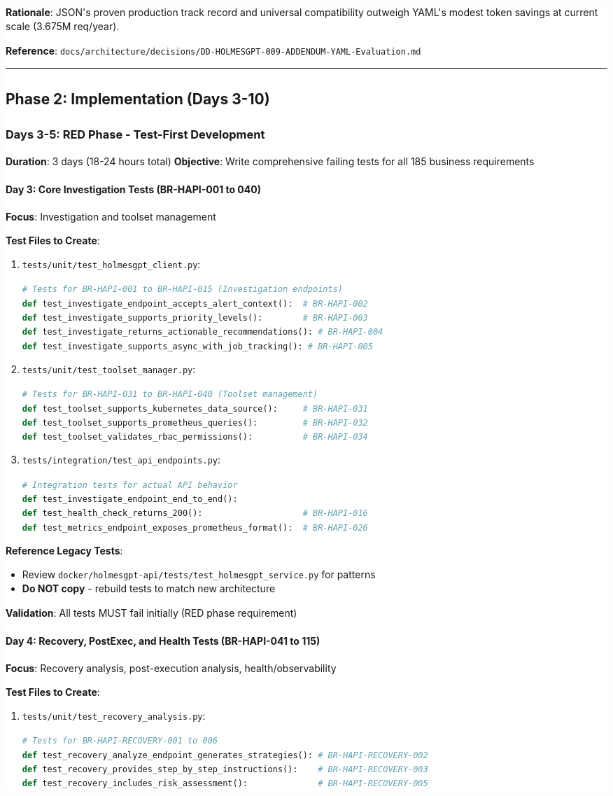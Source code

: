 **Rationale**: JSON's proven production track record and universal compatibility outweigh YAML's modest token savings at current scale (3.675M req/year).

**Reference**: `docs/architecture/decisions/DD-HOLMESGPT-009-ADDENDUM-YAML-Evaluation.md`

---

## Phase 2: Implementation (Days 3-10)

### Days 3-5: RED Phase - Test-First Development

**Duration**: 3 days (18-24 hours total)
**Objective**: Write comprehensive failing tests for all 185 business requirements

#### Day 3: Core Investigation Tests (BR-HAPI-001 to 040)

**Focus**: Investigation and toolset management

**Test Files to Create**:
1. `tests/unit/test_holmesgpt_client.py`:
   ```python
   # Tests for BR-HAPI-001 to BR-HAPI-015 (Investigation endpoints)
   def test_investigate_endpoint_accepts_alert_context():  # BR-HAPI-002
   def test_investigate_supports_priority_levels():        # BR-HAPI-003
   def test_investigate_returns_actionable_recommendations(): # BR-HAPI-004
   def test_investigate_supports_async_with_job_tracking(): # BR-HAPI-005
   ```

2. `tests/unit/test_toolset_manager.py`:
   ```python
   # Tests for BR-HAPI-031 to BR-HAPI-040 (Toolset management)
   def test_toolset_supports_kubernetes_data_source():     # BR-HAPI-031
   def test_toolset_supports_prometheus_queries():         # BR-HAPI-032
   def test_toolset_validates_rbac_permissions():          # BR-HAPI-034
   ```

3. `tests/integration/test_api_endpoints.py`:
   ```python
   # Integration tests for actual API behavior
   def test_investigate_endpoint_end_to_end():
   def test_health_check_returns_200():                    # BR-HAPI-016
   def test_metrics_endpoint_exposes_prometheus_format():  # BR-HAPI-026
   ```

**Reference Legacy Tests**:
- Review `docker/holmesgpt-api/tests/test_holmesgpt_service.py` for patterns
- **Do NOT copy** - rebuild tests to match new architecture

**Validation**: All tests MUST fail initially (RED phase requirement)

#### Day 4: Recovery, PostExec, and Health Tests (BR-HAPI-041 to 115)

**Focus**: Recovery analysis, post-execution analysis, health/observability

**Test Files to Create**:
1. `tests/unit/test_recovery_analysis.py`:
   ```python
   # Tests for BR-HAPI-RECOVERY-001 to 006
   def test_recovery_analyze_endpoint_generates_strategies(): # BR-HAPI-RECOVERY-002
   def test_recovery_provides_step_by_step_instructions():    # BR-HAPI-RECOVERY-003
   def test_recovery_includes_risk_assessment():              # BR-HAPI-RECOVERY-005
   ```

